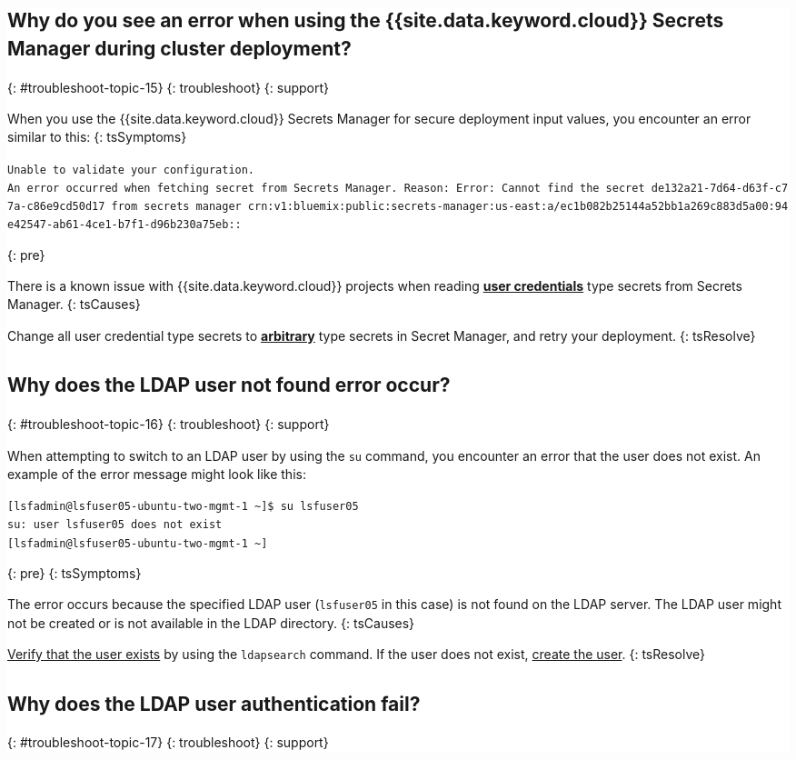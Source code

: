 ## Why do you see an error when using the {{site.data.keyword.cloud}} Secrets Manager during cluster deployment?
{: #troubleshoot-topic-15}
{: troubleshoot}
{: support}

When you use the {{site.data.keyword.cloud}} Secrets Manager for secure deployment input values, you encounter an error similar to this:
{: tsSymptoms}

```console
Unable to validate your configuration.
An error occurred when fetching secret from Secrets Manager. Reason: Error: Cannot find the secret de132a21-7d64-d63f-c77a-c86e9cd50d17 from secrets manager crn:v1:bluemix:public:secrets-manager:us-east:a/ec1b082b25144a52bb1a269c883d5a00:94e42547-ab61-4ce1-b7f1-d96b230a75eb::
```
{: pre}

There is a known issue with {{site.data.keyword.cloud}} projects when reading [**user credentials**](/docs/secrets-manager?topic=secrets-manager-user-credentials&interface=ui) type secrets from Secrets Manager.
{: tsCauses}

Change all user credential type secrets to [**arbitrary**](/docs/secrets-manager?topic=secrets-manager-arbitrary-secrets&interface=ui) type secrets in Secret Manager, and retry your deployment.
{: tsResolve}

## Why does the LDAP user not found error occur?
{: #troubleshoot-topic-16}
{: troubleshoot}
{: support}

When attempting to switch to an LDAP user by using the `su` command, you encounter an error that the user does not exist. An example of the error message might look like this:

```console
[lsfadmin@lsfuser05-ubuntu-two-mgmt-1 ~]$ su lsfuser05
su: user lsfuser05 does not exist
[lsfadmin@lsfuser05-ubuntu-two-mgmt-1 ~]
```
{: pre}
{: tsSymptoms}

The error occurs because the specified LDAP user (`lsfuser05` in this case) is not found on the LDAP server. The LDAP user might not be created or is not available in the LDAP directory.
{: tsCauses}

[Verify that the user exists](/docs/hpc-ibm-spectrumlsf?topic=hpc-ibm-spectrumlsf-create-ldap-user) by using the `ldapsearch` command. If the user does not exist, [create the user](/docs/hpc-ibm-spectrumlsf?topic=hpc-ibm-spectrumlsf-create-ldap-user).
{: tsResolve}

## Why does the LDAP user authentication fail?
{: #troubleshoot-topic-17}
{: troubleshoot}
{: support}
